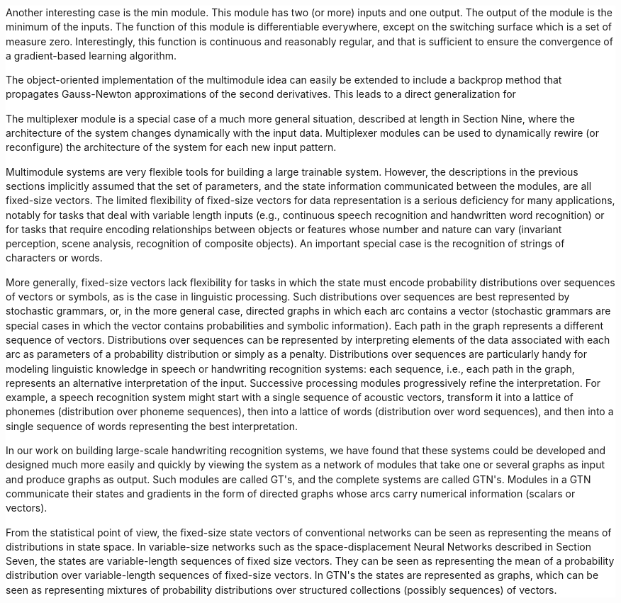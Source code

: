 Another interesting case is the min module. This module has two (or more) inputs and one output. The output of the module is the minimum of the inputs. The function of this module is differentiable everywhere, except on the switching surface which is a set of measure zero. Interestingly, this function is continuous and reasonably regular, and that is sufficient to ensure the convergence of a gradient-based learning algorithm.

The object-oriented implementation of the multimodule idea can easily be extended to include a backprop method that propagates Gauss-Newton approximations of the second derivatives. This leads to a direct generalization for

The multiplexer module is a special case of a much more general situation, described at length in Section Nine, where the architecture of the system changes dynamically with the input data. Multiplexer modules can be used to dynamically rewire (or reconfigure) the architecture of the system for each new input pattern.

Multimodule systems are very flexible tools for building a large trainable system. However, the descriptions in the previous sections implicitly assumed that the set of parameters, and the state information communicated between the modules, are all fixed-size vectors. The limited flexibility of fixed-size vectors for data representation is a serious deficiency for many applications, notably for tasks that deal with variable length inputs (e.g., continuous speech recognition and handwritten word recognition) or for tasks that require encoding relationships between objects or features whose number and nature can vary (invariant perception, scene analysis, recognition of composite objects). An important special case is the recognition of strings of characters or words.

More generally, fixed-size vectors lack flexibility for tasks in which the state must encode probability distributions over sequences of vectors or symbols, as is the case in linguistic processing. Such distributions over sequences are best represented by stochastic grammars, or, in the more general case, directed graphs in which each arc contains a vector (stochastic grammars are special cases in which the vector contains probabilities and symbolic information). Each path in the graph represents a different sequence of vectors. Distributions over sequences can be represented by interpreting elements of the data associated with each arc as parameters of a probability distribution or simply as a penalty. Distributions over sequences are particularly handy for modeling linguistic knowledge in speech or handwriting recognition systems: each sequence, i.e., each path in the graph, represents an alternative interpretation of the input. Successive processing modules progressively refine the interpretation. For example, a speech recognition system might start with a single sequence of acoustic vectors, transform it into a lattice of phonemes (distribution over phoneme sequences), then into a lattice of words (distribution over word sequences), and then into a single sequence of words representing the best interpretation.

In our work on building large-scale handwriting recognition systems, we have found that these systems could be developed and designed much more easily and quickly by viewing the system as a network of modules that take one or several graphs as input and produce graphs as output. Such modules are called GT's, and the complete systems are called GTN's. Modules in a GTN communicate their states and gradients in the form of directed graphs whose arcs carry numerical information (scalars or vectors).

From the statistical point of view, the fixed-size state vectors of conventional networks can be seen as representing the means of distributions in state space. In variable-size networks such as the space-displacement Neural Networks described in Section Seven, the states are variable-length sequences of fixed size vectors. They can be seen as representing the mean of a probability distribution over variable-length sequences of fixed-size vectors. In GTN's the states are represented as graphs, which can be seen as representing mixtures of probability distributions over structured collections (possibly sequences) of vectors.
